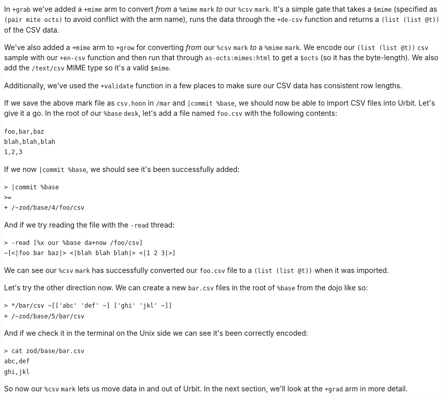 In `+grab` we've added a `+mime` arm to convert _from_ a `%mime` `mark` _to_ our `%csv` `mark`. It's a simple gate that takes a `$mime` (specified as `(pair mite octs)` to avoid conflict with the arm name), runs the data through the `+de-csv` function and returns a `(list (list @t))` of the CSV data.

We've also added a `+mime` arm to `+grow` for converting _from_ our `%csv` `mark` _to_ a `%mime` `mark`. We encode our `(list (list @t))` `csv` sample with our `+en-csv` function and then run that through `as-octs:mimes:html` to get a `$octs` (so it has the byte-length). We also add the `/text/csv` MIME type so it's a valid `$mime`.

Additionally, we've used the `+validate` function in a few places to make sure our CSV data has consistent row lengths.

If we save the above mark file as `csv.hoon` in `/mar` and `|commit %base`, we should now be able to import CSV files into Urbit. Let's give it a go. In the root of our `%base` `desk`, let's add a file named `foo.csv` with the following contents:

```
foo,bar,baz
blah,blah,blah
1,2,3
```

If we now `|commit %base`, we should see it's been successfully added:

```
> |commit %base
>=
+ /~zod/base/4/foo/csv
```

And if we try reading the file with the `-read` thread:

```
> -read [%x our %base da+now /foo/csv]
~[<|foo bar baz|> <|blah blah blah|> <|1 2 3|>]
```

We can see our `%csv` `mark` has successfully converted our `foo.csv` file to a `(list (list @t))` when it was imported.

Let's try the other direction now. We can create a new `bar.csv` files in the root of `%base` from the dojo like so:

```
> */bar/csv ~[['abc' 'def' ~] ['ghi' 'jkl' ~]]
+ /~zod/base/5/bar/csv
```

And if we check it in the terminal on the Unix side we can see it's been correctly encoded:

```
> cat zod/base/bar.csv
abc,def
ghi,jkl
```

So now our `%csv` `mark` lets us move data in and out of Urbit. In the next section, we'll look at the `+grad` arm in more detail.
